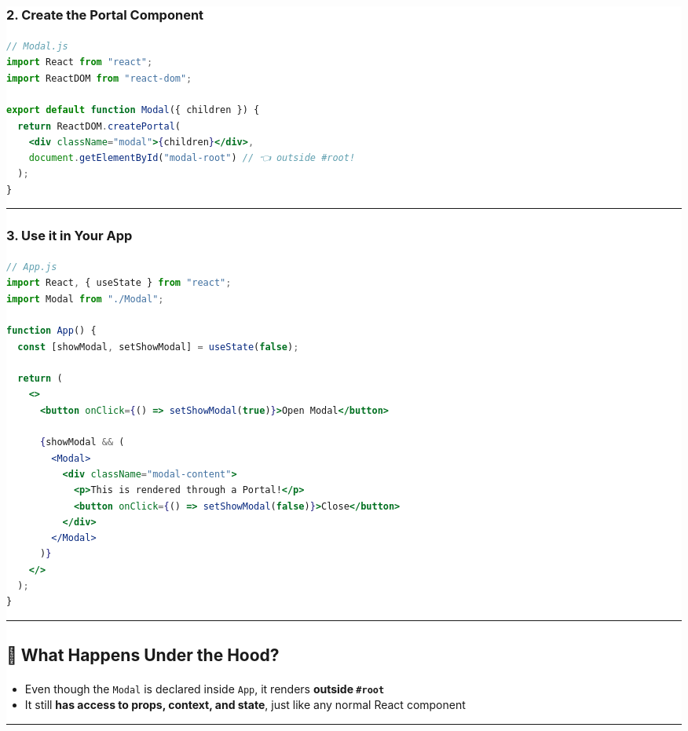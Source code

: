 
### 2. Create the Portal Component

```jsx
// Modal.js
import React from "react";
import ReactDOM from "react-dom";

export default function Modal({ children }) {
  return ReactDOM.createPortal(
    <div className="modal">{children}</div>,
    document.getElementById("modal-root") // 👈 outside #root!
  );
}
```

---

### 3. Use it in Your App

```jsx
// App.js
import React, { useState } from "react";
import Modal from "./Modal";

function App() {
  const [showModal, setShowModal] = useState(false);

  return (
    <>
      <button onClick={() => setShowModal(true)}>Open Modal</button>

      {showModal && (
        <Modal>
          <div className="modal-content">
            <p>This is rendered through a Portal!</p>
            <button onClick={() => setShowModal(false)}>Close</button>
          </div>
        </Modal>
      )}
    </>
  );
}
```

---

## 🎯 What Happens Under the Hood?

- Even though the `Modal` is declared inside `App`, it renders **outside `#root`**
- It still **has access to props, context, and state**, just like any normal React component

---
